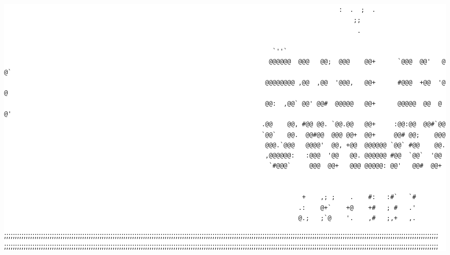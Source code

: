                                                                                                :  .  ;  .                                                                                               
                                                                                                   ;;                                                                                                   
                                                                                                    .                                                                                                   
                                                                                                                                                                                                        
                                                                             `''`                                                                                                                       
                                                                            @@@@@@  @@@   @@;  @@@    @@+      `@@@  @@'   @@`                                                                          
                                                                           @@@@@@@@ ,@@  ,@@  '@@@,   @@+      #@@@  +@@  '@@                                                                           
                                                                           @@:  ,@@` @@' @@#  @@@@@   @@+      @@@@@  @@  @@'                                                                           
                                                                          .@@    @@, #@@ @@. `@@.@@   @@+     :@@:@@  @@#`@@                                                                            
                                                                          `@@`   @@.  @@#@@  @@@ @@+  @@+     @@# @@;    @@@                                                                            
                                                                           @@@.`@@@   @@@@'  @@, +@@  @@@@@@ `@@` #@@    @@.                                                                            
                                                                           ,@@@@@@:   :@@@  '@@   @@. @@@@@@ #@@  `@@`  '@@                                                                             
                                                                            `#@@@`     @@@  @@+   @@@ @@@@@: @@'   @@#  @@+                                                                             
                                                                                                                                                                                                        
                                                                                                                                                                                                        
                                                                                     +    ,; ;    .    #:   :#`   `#                                                                                    
                                                                                    .:    @+`    +@    +#   ; #   .'                                                                                    
                                                                                    @.;   ;`@    '.    ,#   ;,+   ,.                                                                                    
                                                                                                                                                                                                        
                                                                                                                                                                                                        
                                                                                                                                                                                                        
                                                                                                                                                                                                        
                                                                                                                                                                                                        
                                                                                                                                                                                                        
;;;;;;;;;;;;;;;;;;;;;;;;;;;;;;;;;;;;;;;;;;;;;;;;;;;;;;;;;;;;;;;;;;;;;;;;;;;;;;;;;;;;;;;;;;;;;;;;;;;;;;;;;;;;;;;;;;;;;;;;;;;;;;;;;;;;;;;;;;;;;;;;;;;;;;;;;;;;;;;;;;;;;;;;;;;;;;;;;;;;;;;;;;;;;;;;;;;;;;;;
;;;;;;;;;;;;;;;;;;;;;;;;;;;;;;;;;;;;;;;;;;;;;;;;;;;;;;;;;;;;;;;;;;;;;;;;;;;;;;;;;;;;;;;;;;;;;;;;;;;;;;;;;;;;;;;;;;;;;;;;;;;;;;;;;;;;;;;;;;;;;;;;;;;;;;;;;;;;;;;;;;;;;;;;;;;;;;;;;;;;;;;;;;;;;;;;;;;;;;;;
